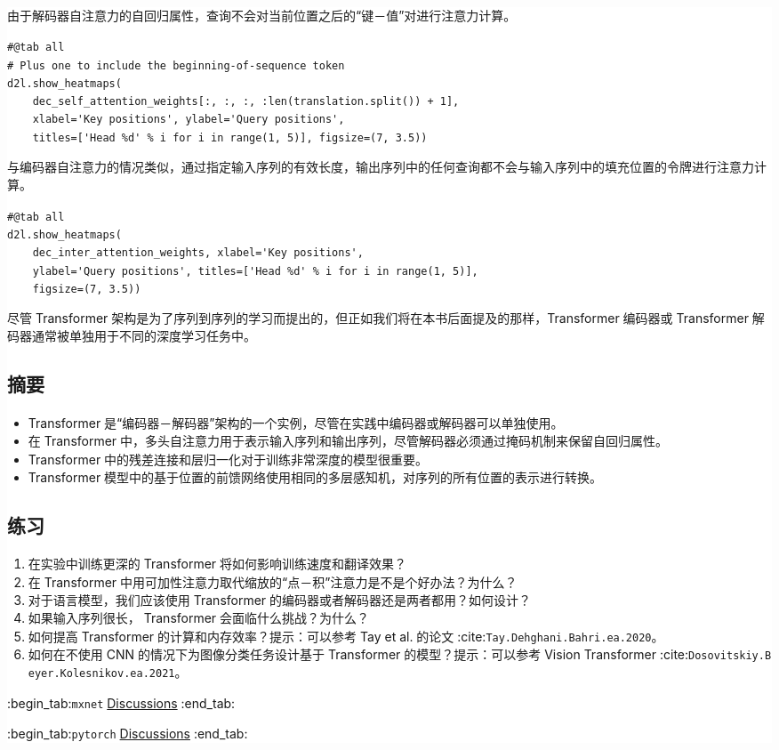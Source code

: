 由于解码器自注意力的自回归属性，查询不会对当前位置之后的“键－值”对进行注意力计算。

```{.python .input}
#@tab all
# Plus one to include the beginning-of-sequence token
d2l.show_heatmaps(
    dec_self_attention_weights[:, :, :, :len(translation.split()) + 1],
    xlabel='Key positions', ylabel='Query positions',
    titles=['Head %d' % i for i in range(1, 5)], figsize=(7, 3.5))
```

与编码器自注意力的情况类似，通过指定输入序列的有效长度，输出序列中的任何查询都不会与输入序列中的填充位置的令牌进行注意力计算。

```{.python .input}
#@tab all
d2l.show_heatmaps(
    dec_inter_attention_weights, xlabel='Key positions',
    ylabel='Query positions', titles=['Head %d' % i for i in range(1, 5)],
    figsize=(7, 3.5))
```

尽管 Transformer 架构是为了序列到序列的学习而提出的，但正如我们将在本书后面提及的那样，Transformer 编码器或 Transformer 解码器通常被单独用于不同的深度学习任务中。

## 摘要

* Transformer 是“编码器－解码器”架构的一个实例，尽管在实践中编码器或解码器可以单独使用。
* 在 Transformer 中，多头自注意力用于表示输入序列和输出序列，尽管解码器必须通过掩码机制来保留自回归属性。
* Transformer 中的残差连接和层归一化对于训练非常深度的模型很重要。
* Transformer 模型中的基于位置的前馈网络使用相同的多层感知机，对序列的所有位置的表示进行转换。

## 练习

1. 在实验中训练更深的 Transformer 将如何影响训练速度和翻译效果？
1. 在 Transformer 中用可加性注意力取代缩放的“点－积”注意力是不是个好办法？为什么？
1. 对于语言模型，我们应该使用 Transformer 的编码器或者解码器还是两者都用？如何设计？
1. 如果输入序列很长， Transformer 会面临什么挑战？为什么？
1. 如何提高 Transformer 的计算和内存效率？提示：可以参考 Tay et al. 的论文 :cite:`Tay.Dehghani.Bahri.ea.2020`。
1. 如何在不使用 CNN 的情况下为图像分类任务设计基于 Transformer 的模型？提示：可以参考 Vision Transformer :cite:`Dosovitskiy.Beyer.Kolesnikov.ea.2021`。

:begin_tab:`mxnet`
[Discussions](https://discuss.d2l.ai/t/348)
:end_tab:

:begin_tab:`pytorch`
[Discussions](https://discuss.d2l.ai/t/1066)
:end_tab:
